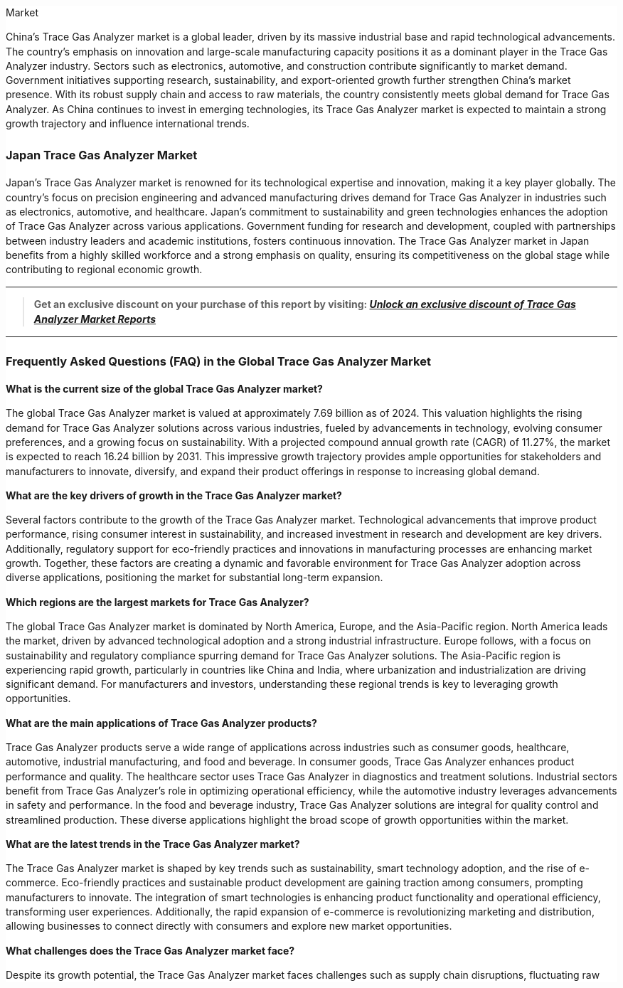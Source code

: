 Market</h3><p>China&rsquo;s Trace Gas Analyzer market is a global leader, driven by its massive industrial base and rapid technological advancements. The country&rsquo;s emphasis on innovation and large-scale manufacturing capacity positions it as a dominant player in the Trace Gas Analyzer industry. Sectors such as electronics, automotive, and construction contribute significantly to market demand. Government initiatives supporting research, sustainability, and export-oriented growth further strengthen China&rsquo;s market presence. With its robust supply chain and access to raw materials, the country consistently meets global demand for Trace Gas Analyzer. As China continues to invest in emerging technologies, its Trace Gas Analyzer market is expected to maintain a strong growth trajectory and influence international trends.</p><h3>Japan Trace Gas Analyzer Market</h3><p>Japan&rsquo;s Trace Gas Analyzer market is renowned for its technological expertise and innovation, making it a key player globally. The country&rsquo;s focus on precision engineering and advanced manufacturing drives demand for Trace Gas Analyzer in industries such as electronics, automotive, and healthcare. Japan&rsquo;s commitment to sustainability and green technologies enhances the adoption of Trace Gas Analyzer across various applications. Government funding for research and development, coupled with partnerships between industry leaders and academic institutions, fosters continuous innovation. The Trace Gas Analyzer market in Japan benefits from a highly skilled workforce and a strong emphasis on quality, ensuring its competitiveness on the global stage while contributing to regional economic growth.</p><hr /><blockquote><p><strong>Get an exclusive discount on your purchase of this report by visiting: <em><a href="://marketresearchpulse.com/ask-for-discount/7885?utm_source=Github&amp;utm_medium=020">Unlock an exclusive discount of Trace Gas Analyzer Market Reports</a></em>&nbsp;</strong></p></blockquote><hr /><h3>Frequently Asked Questions (FAQ) in the Global Trace Gas Analyzer Market</h3><p><strong>What is the current size of the global Trace Gas Analyzer market?</strong></p><p>The global Trace Gas Analyzer market is valued at approximately 7.69 billion as of 2024. This valuation highlights the rising demand for Trace Gas Analyzer solutions across various industries, fueled by advancements in technology, evolving consumer preferences, and a growing focus on sustainability. With a projected compound annual growth rate (CAGR) of 11.27%, the market is expected to reach 16.24 billion by 2031. This impressive growth trajectory provides ample opportunities for stakeholders and manufacturers to innovate, diversify, and expand their product offerings in response to increasing global demand.</p><p><strong>What are the key drivers of growth in the Trace Gas Analyzer market?</strong></p><p>Several factors contribute to the growth of the Trace Gas Analyzer market. Technological advancements that improve product performance, rising consumer interest in sustainability, and increased investment in research and development are key drivers. Additionally, regulatory support for eco-friendly practices and innovations in manufacturing processes are enhancing market growth. Together, these factors are creating a dynamic and favorable environment for Trace Gas Analyzer adoption across diverse applications, positioning the market for substantial long-term expansion.</p><p><strong>Which regions are the largest markets for Trace Gas Analyzer?</strong></p><p>The global Trace Gas Analyzer market is dominated by North America, Europe, and the Asia-Pacific region. North America leads the market, driven by advanced technological adoption and a strong industrial infrastructure. Europe follows, with a focus on sustainability and regulatory compliance spurring demand for Trace Gas Analyzer solutions. The Asia-Pacific region is experiencing rapid growth, particularly in countries like China and India, where urbanization and industrialization are driving significant demand. For manufacturers and investors, understanding these regional trends is key to leveraging growth opportunities.</p><p><strong>What are the main applications of Trace Gas Analyzer products?</strong></p><p>Trace Gas Analyzer products serve a wide range of applications across industries such as consumer goods, healthcare, automotive, industrial manufacturing, and food and beverage. In consumer goods, Trace Gas Analyzer enhances product performance and quality. The healthcare sector uses Trace Gas Analyzer in diagnostics and treatment solutions. Industrial sectors benefit from Trace Gas Analyzer&rsquo;s role in optimizing operational efficiency, while the automotive industry leverages advancements in safety and performance. In the food and beverage industry, Trace Gas Analyzer solutions are integral for quality control and streamlined production. These diverse applications highlight the broad scope of growth opportunities within the market.</p><p><strong>What are the latest trends in the Trace Gas Analyzer market?</strong></p><p>The Trace Gas Analyzer market is shaped by key trends such as sustainability, smart technology adoption, and the rise of e-commerce. Eco-friendly practices and sustainable product development are gaining traction among consumers, prompting manufacturers to innovate. The integration of smart technologies is enhancing product functionality and operational efficiency, transforming user experiences. Additionally, the rapid expansion of e-commerce is revolutionizing marketing and distribution, allowing businesses to connect directly with consumers and explore new market opportunities.</p><p><strong>What challenges does the Trace Gas Analyzer market face?</strong></p><p>Despite its growth potential, the Trace Gas Analyzer market faces challenges such as supply chain disruptions, fluctuating raw